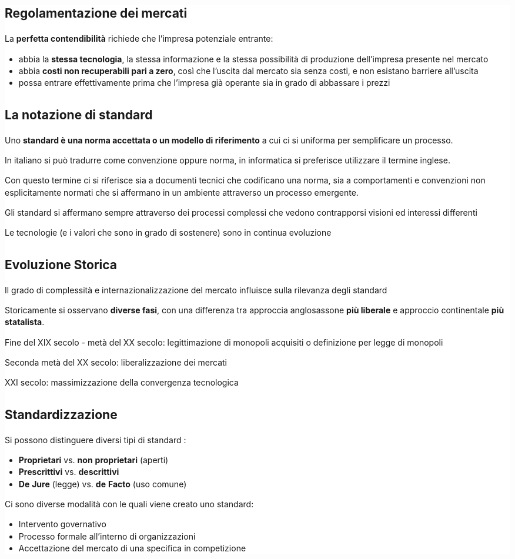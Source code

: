 ## Regolamentazione dei mercati

La **perfetta contendibilità** richiede che l’impresa potenziale entrante:

-  abbia la **stessa tecnologia**, la stessa informazione e la stessa possibilità di produzione dell’impresa presente nel mercato
-  abbia **costi non recuperabili pari a zero**, così che l’uscita dal mercato sia senza costi, e non esistano barriere all’uscita
-  possa entrare effettivamente prima che l’impresa già operante sia in grado di abbassare i prezzi

## La notazione di standard

Uno **standard è una norma accettata o un modello di riferimento** a cui ci si uniforma per semplificare un processo.

In italiano si può tradurre come convenzione oppure norma, in informatica si preferisce utilizzare il termine inglese.

Con questo termine ci si riferisce sia a documenti tecnici che codificano una norma, sia a comportamenti e convenzioni non esplicitamente normati che si affermano in un ambiente attraverso un processo emergente.

Gli standard si affermano sempre attraverso dei processi complessi che vedono contrapporsi visioni ed interessi differenti

Le tecnologie (e i valori che sono in grado di sostenere) sono in continua evoluzione

## Evoluzione Storica

Il grado di complessità e internazionalizzazione del mercato influisce sulla rilevanza degli standard 

Storicamente si osservano **diverse fasi**, con una differenza tra approccia anglosassone **più liberale** e approccio continentale **più statalista**.

Fine del XIX secolo - metà del XX secolo: legittimazione di monopoli acquisiti o definizione per legge di monopoli

Seconda metà del XX secolo: liberalizzazione dei mercati

XXI secolo: massimizzazione della convergenza tecnologica

## Standardizzazione

Si possono distinguere diversi tipi di standard :

- **Proprietari** vs. **non** **proprietari** (aperti)
- **Prescrittivi** vs. **descrittivi**
- **De** **Jure** (legge) vs. **de** **Facto** (uso comune)

Ci sono diverse modalità con le quali viene creato uno standard:

- Intervento governativo
- Processo formale all’interno di organizzazioni
- Accettazione del mercato di una specifica in competizione
